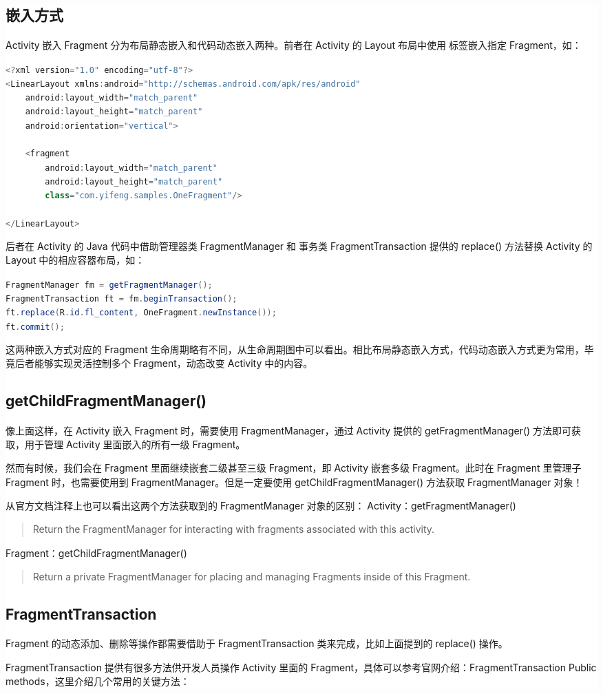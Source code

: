 


## 嵌入方式   
Activity 嵌入 Fragment 分为布局静态嵌入和代码动态嵌入两种。前者在 Activity 的 Layout 布局中使用 <fragment> 标签嵌入指定 Fragment，如：   

```java    
<?xml version="1.0" encoding="utf-8"?>
<LinearLayout xmlns:android="http://schemas.android.com/apk/res/android"
    android:layout_width="match_parent"
    android:layout_height="match_parent"
    android:orientation="vertical">

    <fragment
        android:layout_width="match_parent"
        android:layout_height="match_parent"
        class="com.yifeng.samples.OneFragment"/>

</LinearLayout>
```
后者在 Activity 的 Java 代码中借助管理器类 FragmentManager 和 事务类 FragmentTransaction 提供的 replace() 方法替换 Activity 的 Layout 中的相应容器布局，如：   

```java   
FragmentManager fm = getFragmentManager();
FragmentTransaction ft = fm.beginTransaction();
ft.replace(R.id.fl_content, OneFragment.newInstance());
ft.commit();
```  

这两种嵌入方式对应的 Fragment 生命周期略有不同，从生命周期图中可以看出。相比布局静态嵌入方式，代码动态嵌入方式更为常用，毕竟后者能够实现灵活控制多个 Fragment，动态改变 Activity 中的内容。   


## getChildFragmentManager()  
像上面这样，在 Activity 嵌入 Fragment 时，需要使用 FragmentManager，通过 Activity 提供的 getFragmentManager() 方法即可获取，用于管理 Activity 里面嵌入的所有一级 Fragment。    
 
然而有时候，我们会在 Fragment 里面继续嵌套二级甚至三级 Fragment，即 Activity 嵌套多级 Fragment。此时在 Fragment 里管理子 Fragment 时，也需要使用到 FragmentManager。但是一定要使用 getChildFragmentManager() 方法获取 FragmentManager 对象！     

从官方文档注释上也可以看出这两个方法获取到的 FragmentManager 对象的区别：
Activity：getFragmentManager()    

>Return the FragmentManager for interacting with fragments associated with this activity.  

Fragment：getChildFragmentManager()   
>Return a private FragmentManager for placing and managing Fragments inside of this Fragment.  
 
 
## FragmentTransaction   
 
Fragment 的动态添加、删除等操作都需要借助于 FragmentTransaction 类来完成，比如上面提到的 replace() 操作。     

FragmentTransaction 提供有很多方法供开发人员操作 Activity 里面的 Fragment，具体可以参考官网介绍：FragmentTransaction Public methods，这里介绍几个常用的关键方法：  
 